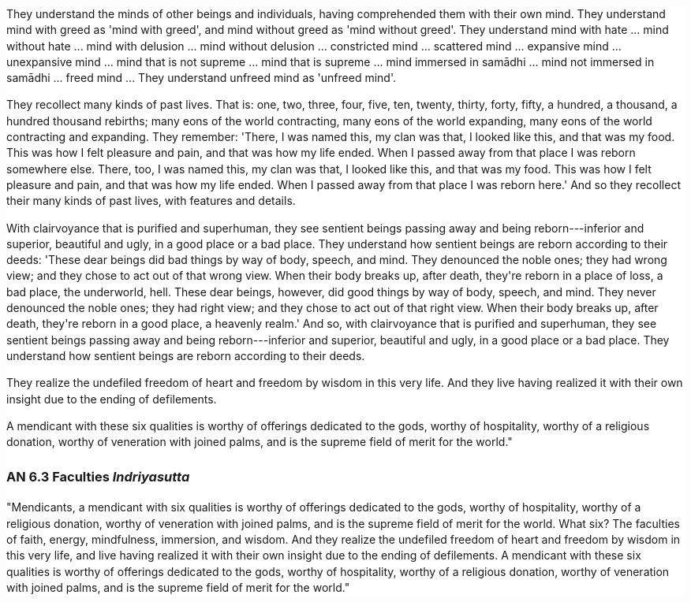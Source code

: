 They understand the minds of other beings and individuals, having
comprehended them with their own mind. They understand mind with greed
as 'mind with greed', and mind without greed as 'mind without greed'.
They understand mind with hate ... mind without hate ... mind with
delusion ... mind without delusion ... constricted mind ... scattered
mind ... expansive mind ... unexpansive mind ... mind that is not
supreme ... mind that is supreme ... mind immersed in
samādhi ... mind not immersed in samādhi ...
freed mind ... They understand unfreed mind as 'unfreed mind'.

They recollect many kinds of past lives. That is: one, two, three, four,
five, ten, twenty, thirty, forty, fifty, a hundred, a thousand, a
hundred thousand rebirths; many eons of the world contracting, many eons
of the world expanding, many eons of the world contracting and
expanding. They remember: 'There, I was named this, my clan was that, I
looked like this, and that was my food. This was how I felt pleasure and
pain, and that was how my life ended. When I passed away from that place
I was reborn somewhere else. There, too, I was named this, my clan was
that, I looked like this, and that was my food. This was how I felt
pleasure and pain, and that was how my life ended. When I passed away
from that place I was reborn here.' And so they recollect their many
kinds of past lives, with features and details.

With clairvoyance that is purified and superhuman, they see sentient
beings passing away and being reborn---inferior and superior, beautiful
and ugly, in a good place or a bad place. They understand how sentient
beings are reborn according to their deeds: 'These dear beings did bad
things by way of body, speech, and mind. They denounced the noble ones;
they had wrong view; and they chose to act out of that wrong view. When
their body breaks up, after death, they're reborn in a place of loss, a
bad place, the underworld, hell. These dear beings, however, did good
things by way of body, speech, and mind. They never denounced the noble
ones; they had right view; and they chose to act out of that right view.
When their body breaks up, after death, they're reborn in a good place,
a heavenly realm.' And so, with clairvoyance that is purified and
superhuman, they see sentient beings passing away and being
reborn---inferior and superior, beautiful and ugly, in a good place or a
bad place. They understand how sentient beings are reborn according to
their deeds.

They realize the undefiled freedom of heart and freedom by wisdom in
this very life. And they live having realized it with their own insight
due to the ending of defilements.

A mendicant with these six qualities is worthy of offerings dedicated to
the gods, worthy of hospitality, worthy of a religious donation, worthy
of veneration with joined palms, and is the supreme field of merit for
the world."


### AN 6.3 Faculties  *Indriyasutta*

"Mendicants, a mendicant with six qualities is worthy of offerings
dedicated to the gods, worthy of hospitality, worthy of a religious
donation, worthy of veneration with joined palms, and is the supreme
field of merit for the world. What six? The faculties of faith, energy,
mindfulness, immersion, and wisdom. And they realize the undefiled
freedom of heart and freedom by wisdom in this very life, and live
having realized it with their own insight due to the ending of
defilements. A mendicant with these six qualities is worthy of offerings
dedicated to the gods, worthy of hospitality, worthy of a religious
donation, worthy of veneration with joined palms, and is the supreme
field of merit for the world."
